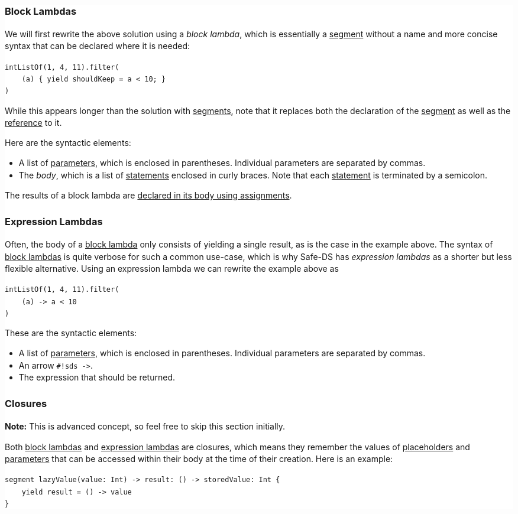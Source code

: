 ### Block Lambdas

We will first rewrite the above solution using a _block lambda_, which is essentially a [segment][segments] without a name and more concise syntax that can be declared where it is needed:

```sds
intListOf(1, 4, 11).filter(
    (a) { yield shouldKeep = a < 10; }
)
```

While this appears longer than the solution with [segments][segments], note that it replaces both the declaration of the [segment][segments] as well as the [reference](#references) to it.

Here are the syntactic elements:

- A list of [parameters][parameters], which is enclosed in parentheses. Individual parameters are separated by commas.
- The _body_, which is a list of [statements][statements] enclosed in curly braces. Note that each [statement][statements] is terminated by a semicolon.

The results of a block lambda are [declared in its body using assignments][assignments-to-block-lambda-results].

### Expression Lambdas

Often, the body of a [block lambda](#block-lambdas) only consists of yielding a single result, as is the case in the example above. The syntax of [block lambdas](#block-lambdas) is quite verbose for such a common use-case, which is why Safe-DS has _expression lambdas_ as a shorter but less flexible alternative. Using an expression lambda we can rewrite the example above as

```sds
intListOf(1, 4, 11).filter(
    (a) -> a < 10
)
```

These are the syntactic elements:

- A list of [parameters][parameters], which is enclosed in parentheses. Individual parameters are separated by commas.
- An arrow `#!sds ->`.
- The expression that should be returned.

### Closures

**Note:** This is advanced concept, so feel free to skip this section initially.

Both [block lambdas](#block-lambdas) and [expression lambdas](#expression-lambdas) are closures, which means they remember the values of [placeholders][placeholders] and [parameters][parameters] that can be accessed within their body at the time of their creation. Here is an example:

```sds
segment lazyValue(value: Int) -> result: () -> storedValue: Int {
    yield result = () -> value
}
```


[imports]: ../common/imports.md
[packages]: ../common/packages.md
[parameters]: ../common/parameters.md
[required-parameters]: ../common/parameters.md#required-parameters
[results]: ../common/results.md
[types]: ../common/types.md
[callable-types]: ../common/types.md#callable-types
[classes]: ../stub-language/classes.md
[attributes]: ../stub-language/classes.md#defining-attributes
[methods]: ../stub-language/classes.md#defining-methods
[enums]: ../stub-language/enumerations.md
[enum-variants]: ../stub-language/enumerations.md#enum-variants
[global-functions]: ../stub-language/global-functions.md
[pipeline-language]: README.md
[statements]: statements.md
[assignment-multiple-assignees]: statements.md#multiple-assignees
[assignments-to-segment-results]: statements.md#yielding-results-of-segments
[assignments-to-block-lambda-results]: statements.md#declare-results-of-block-lambdas
[placeholders]: statements.md#declaring-placeholders
[segments]: segments.md
[segment-body]: segments.md#statements
